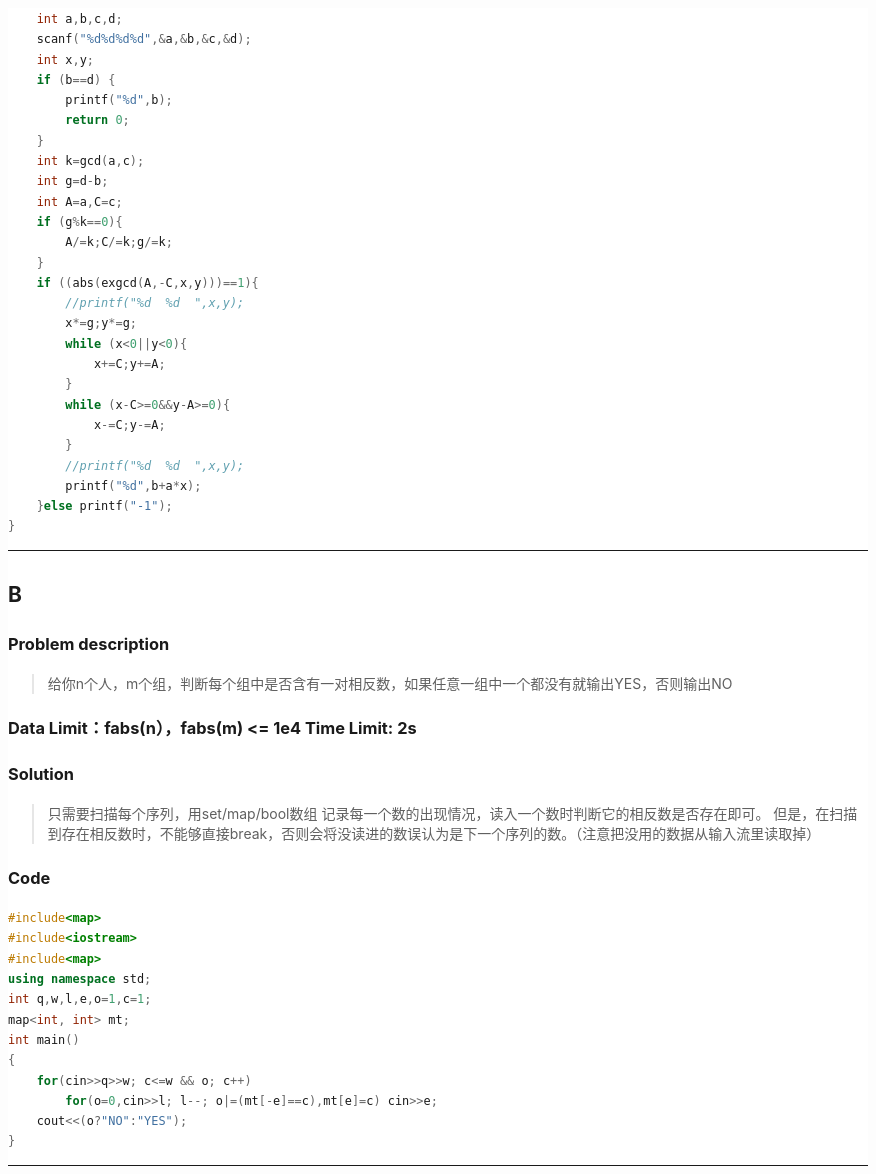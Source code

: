 ```cpp
	int a,b,c,d;
	scanf("%d%d%d%d",&a,&b,&c,&d);
	int x,y;
	if (b==d) {
		printf("%d",b);
		return 0;
	}
	int k=gcd(a,c);
	int g=d-b;
	int A=a,C=c;
	if (g%k==0){
		A/=k;C/=k;g/=k;
	}
	if ((abs(exgcd(A,-C,x,y)))==1){
		//printf("%d  %d  ",x,y);
		x*=g;y*=g;
		while (x<0||y<0){
			x+=C;y+=A;
		}
		while (x-C>=0&&y-A>=0){
			x-=C;y-=A;
		}
		//printf("%d  %d  ",x,y);
		printf("%d",b+a*x);
	}else printf("-1");  
}
```
*****

## B
### Problem description
> 给你n个人，m个组，判断每个组中是否含有一对相反数，如果任意一组中一个都没有就输出YES，否则输出NO

### Data Limit：fabs(n），fabs(m) <= 1e4  Time Limit: 2s
### Solution
> 只需要扫描每个序列，用set/map/bool数组 记录每一个数的出现情况，读入一个数时判断它的相反数是否存在即可。
但是，在扫描到存在相反数时，不能够直接break，否则会将没读进的数误认为是下一个序列的数。（注意把没用的数据从输入流里读取掉）
### Code
```cpp
#include<map>
#include<iostream>
#include<map>
using namespace std;
int q,w,l,e,o=1,c=1;
map<int, int> mt;
int main()
{
    for(cin>>q>>w; c<=w && o; c++)
        for(o=0,cin>>l; l--; o|=(mt[-e]==c),mt[e]=c) cin>>e;
    cout<<(o?"NO":"YES");
}
```
*****
